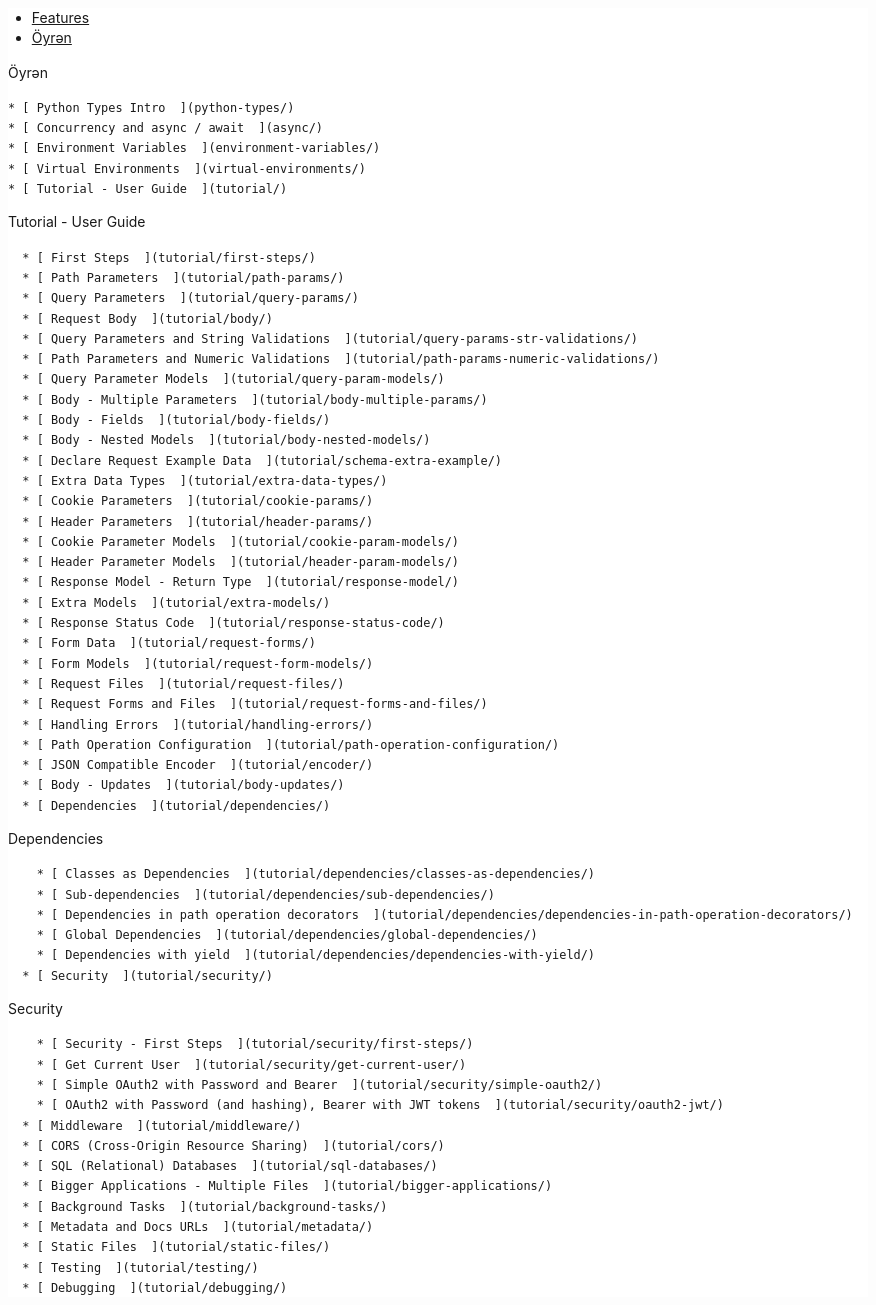   * [ Features  ](features/)
  * [ Öyrən  ](learn/)

Öyrən

    * [ Python Types Intro  ](python-types/)
    * [ Concurrency and async / await  ](async/)
    * [ Environment Variables  ](environment-variables/)
    * [ Virtual Environments  ](virtual-environments/)
    * [ Tutorial - User Guide  ](tutorial/)

Tutorial - User Guide

      * [ First Steps  ](tutorial/first-steps/)
      * [ Path Parameters  ](tutorial/path-params/)
      * [ Query Parameters  ](tutorial/query-params/)
      * [ Request Body  ](tutorial/body/)
      * [ Query Parameters and String Validations  ](tutorial/query-params-str-validations/)
      * [ Path Parameters and Numeric Validations  ](tutorial/path-params-numeric-validations/)
      * [ Query Parameter Models  ](tutorial/query-param-models/)
      * [ Body - Multiple Parameters  ](tutorial/body-multiple-params/)
      * [ Body - Fields  ](tutorial/body-fields/)
      * [ Body - Nested Models  ](tutorial/body-nested-models/)
      * [ Declare Request Example Data  ](tutorial/schema-extra-example/)
      * [ Extra Data Types  ](tutorial/extra-data-types/)
      * [ Cookie Parameters  ](tutorial/cookie-params/)
      * [ Header Parameters  ](tutorial/header-params/)
      * [ Cookie Parameter Models  ](tutorial/cookie-param-models/)
      * [ Header Parameter Models  ](tutorial/header-param-models/)
      * [ Response Model - Return Type  ](tutorial/response-model/)
      * [ Extra Models  ](tutorial/extra-models/)
      * [ Response Status Code  ](tutorial/response-status-code/)
      * [ Form Data  ](tutorial/request-forms/)
      * [ Form Models  ](tutorial/request-form-models/)
      * [ Request Files  ](tutorial/request-files/)
      * [ Request Forms and Files  ](tutorial/request-forms-and-files/)
      * [ Handling Errors  ](tutorial/handling-errors/)
      * [ Path Operation Configuration  ](tutorial/path-operation-configuration/)
      * [ JSON Compatible Encoder  ](tutorial/encoder/)
      * [ Body - Updates  ](tutorial/body-updates/)
      * [ Dependencies  ](tutorial/dependencies/)

Dependencies

        * [ Classes as Dependencies  ](tutorial/dependencies/classes-as-dependencies/)
        * [ Sub-dependencies  ](tutorial/dependencies/sub-dependencies/)
        * [ Dependencies in path operation decorators  ](tutorial/dependencies/dependencies-in-path-operation-decorators/)
        * [ Global Dependencies  ](tutorial/dependencies/global-dependencies/)
        * [ Dependencies with yield  ](tutorial/dependencies/dependencies-with-yield/)
      * [ Security  ](tutorial/security/)

Security

        * [ Security - First Steps  ](tutorial/security/first-steps/)
        * [ Get Current User  ](tutorial/security/get-current-user/)
        * [ Simple OAuth2 with Password and Bearer  ](tutorial/security/simple-oauth2/)
        * [ OAuth2 with Password (and hashing), Bearer with JWT tokens  ](tutorial/security/oauth2-jwt/)
      * [ Middleware  ](tutorial/middleware/)
      * [ CORS (Cross-Origin Resource Sharing)  ](tutorial/cors/)
      * [ SQL (Relational) Databases  ](tutorial/sql-databases/)
      * [ Bigger Applications - Multiple Files  ](tutorial/bigger-applications/)
      * [ Background Tasks  ](tutorial/background-tasks/)
      * [ Metadata and Docs URLs  ](tutorial/metadata/)
      * [ Static Files  ](tutorial/static-files/)
      * [ Testing  ](tutorial/testing/)
      * [ Debugging  ](tutorial/debugging/)